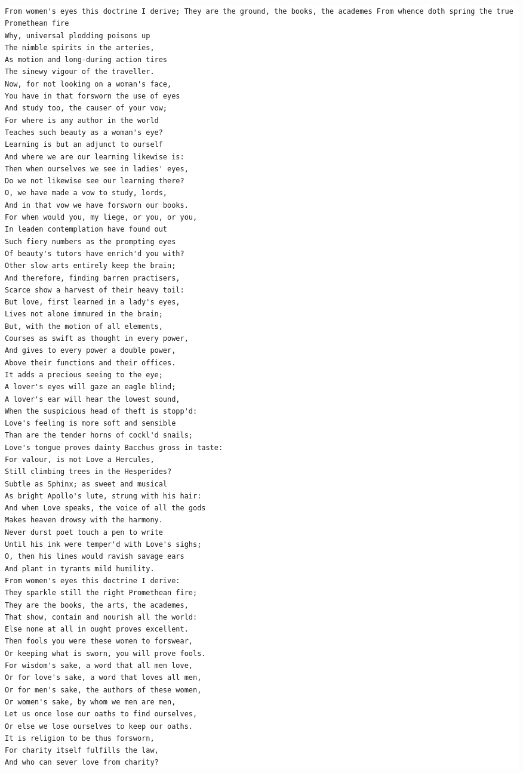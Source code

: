    From women's eyes this doctrine I derive; They are the ground, the books, the academes From whence doth spring the true Promethean fire
    Why, universal plodding poisons up
    The nimble spirits in the arteries,
    As motion and long-during action tires
    The sinewy vigour of the traveller.
    Now, for not looking on a woman's face,
    You have in that forsworn the use of eyes
    And study too, the causer of your vow;
    For where is any author in the world
    Teaches such beauty as a woman's eye?
    Learning is but an adjunct to ourself
    And where we are our learning likewise is:
    Then when ourselves we see in ladies' eyes,
    Do we not likewise see our learning there?
    O, we have made a vow to study, lords,
    And in that vow we have forsworn our books.
    For when would you, my liege, or you, or you,
    In leaden contemplation have found out
    Such fiery numbers as the prompting eyes
    Of beauty's tutors have enrich'd you with?
    Other slow arts entirely keep the brain;
    And therefore, finding barren practisers,
    Scarce show a harvest of their heavy toil:
    But love, first learned in a lady's eyes,
    Lives not alone immured in the brain;
    But, with the motion of all elements,
    Courses as swift as thought in every power,
    And gives to every power a double power,
    Above their functions and their offices.
    It adds a precious seeing to the eye;
    A lover's eyes will gaze an eagle blind;
    A lover's ear will hear the lowest sound,
    When the suspicious head of theft is stopp'd:
    Love's feeling is more soft and sensible
    Than are the tender horns of cockl'd snails;
    Love's tongue proves dainty Bacchus gross in taste:
    For valour, is not Love a Hercules,
    Still climbing trees in the Hesperides?
    Subtle as Sphinx; as sweet and musical
    As bright Apollo's lute, strung with his hair:
    And when Love speaks, the voice of all the gods
    Makes heaven drowsy with the harmony.
    Never durst poet touch a pen to write
    Until his ink were temper'd with Love's sighs;
    O, then his lines would ravish savage ears
    And plant in tyrants mild humility.
    From women's eyes this doctrine I derive:
    They sparkle still the right Promethean fire;
    They are the books, the arts, the academes,
    That show, contain and nourish all the world:
    Else none at all in ought proves excellent.
    Then fools you were these women to forswear,
    Or keeping what is sworn, you will prove fools.
    For wisdom's sake, a word that all men love,
    Or for love's sake, a word that loves all men,
    Or for men's sake, the authors of these women,
    Or women's sake, by whom we men are men,
    Let us once lose our oaths to find ourselves,
    Or else we lose ourselves to keep our oaths.
    It is religion to be thus forsworn,
    For charity itself fulfills the law,
    And who can sever love from charity?
